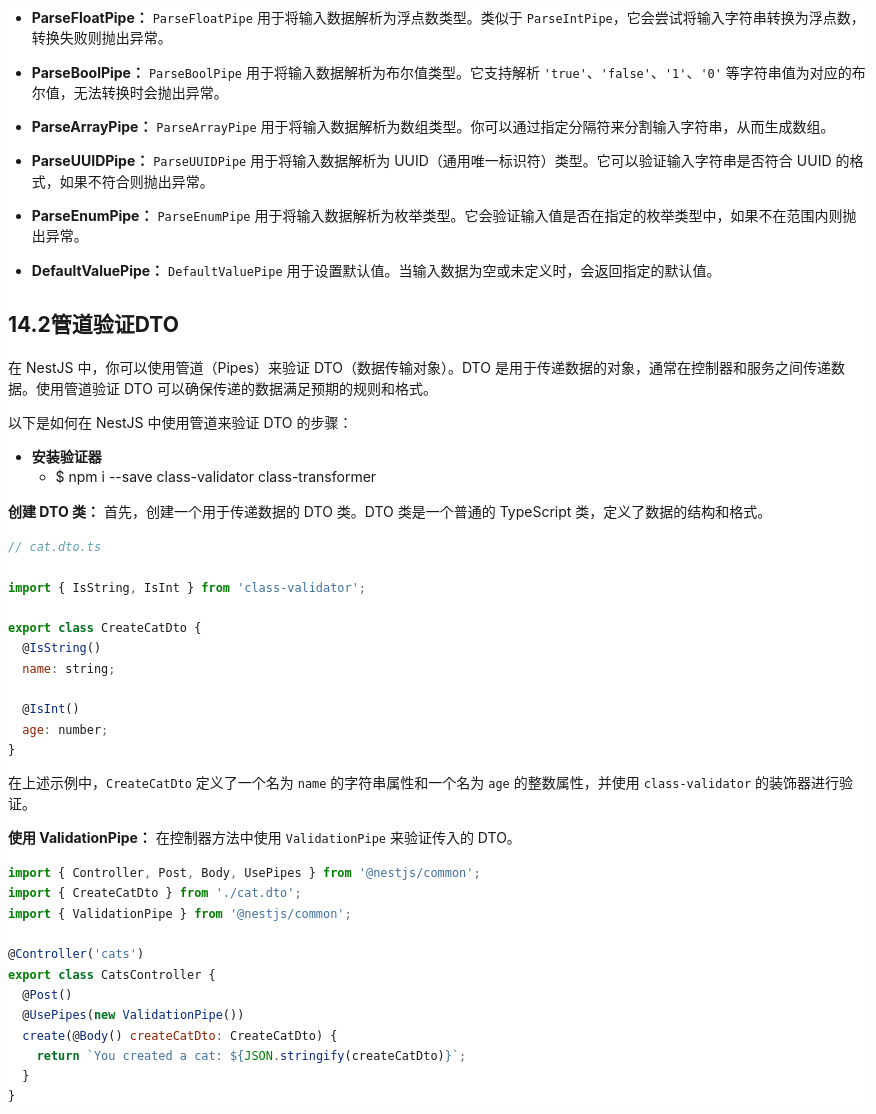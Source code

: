 - **ParseFloatPipe：** `ParseFloatPipe` 用于将输入数据解析为浮点数类型。类似于 `ParseIntPipe`，它会尝试将输入字符串转换为浮点数，转换失败则抛出异常。

- **ParseBoolPipe：** `ParseBoolPipe` 用于将输入数据解析为布尔值类型。它支持解析 `'true'`、`'false'`、`'1'`、`'0'` 等字符串值为对应的布尔值，无法转换时会抛出异常。

- **ParseArrayPipe：** `ParseArrayPipe` 用于将输入数据解析为数组类型。你可以通过指定分隔符来分割输入字符串，从而生成数组。

- **ParseUUIDPipe：** `ParseUUIDPipe` 用于将输入数据解析为 UUID（通用唯一标识符）类型。它可以验证输入字符串是否符合 UUID 的格式，如果不符合则抛出异常。

- **ParseEnumPipe：** `ParseEnumPipe` 用于将输入数据解析为枚举类型。它会验证输入值是否在指定的枚举类型中，如果不在范围内则抛出异常。

- **DefaultValuePipe：** `DefaultValuePipe` 用于设置默认值。当输入数据为空或未定义时，会返回指定的默认值。

## 14.2管道验证DTO

在 NestJS 中，你可以使用管道（Pipes）来验证 DTO（数据传输对象）。DTO 是用于传递数据的对象，通常在控制器和服务之间传递数据。使用管道验证 DTO 可以确保传递的数据满足预期的规则和格式。

以下是如何在 NestJS 中使用管道来验证 DTO 的步骤：

- **安装验证器**
  - $ npm i --save class-validator class-transformer

**创建 DTO 类：** 首先，创建一个用于传递数据的 DTO 类。DTO 类是一个普通的 TypeScript 类，定义了数据的结构和格式。

```js
// cat.dto.ts

import { IsString, IsInt } from 'class-validator';

export class CreateCatDto {
  @IsString()
  name: string;

  @IsInt()
  age: number;
}
```

在上述示例中，`CreateCatDto` 定义了一个名为 `name` 的字符串属性和一个名为 `age` 的整数属性，并使用 `class-validator` 的装饰器进行验证。

**使用 ValidationPipe：** 在控制器方法中使用 `ValidationPipe` 来验证传入的 DTO。

```js
import { Controller, Post, Body, UsePipes } from '@nestjs/common';
import { CreateCatDto } from './cat.dto';
import { ValidationPipe } from '@nestjs/common';

@Controller('cats')
export class CatsController {
  @Post()
  @UsePipes(new ValidationPipe())
  create(@Body() createCatDto: CreateCatDto) {
    return `You created a cat: ${JSON.stringify(createCatDto)}`;
  }
}

```
